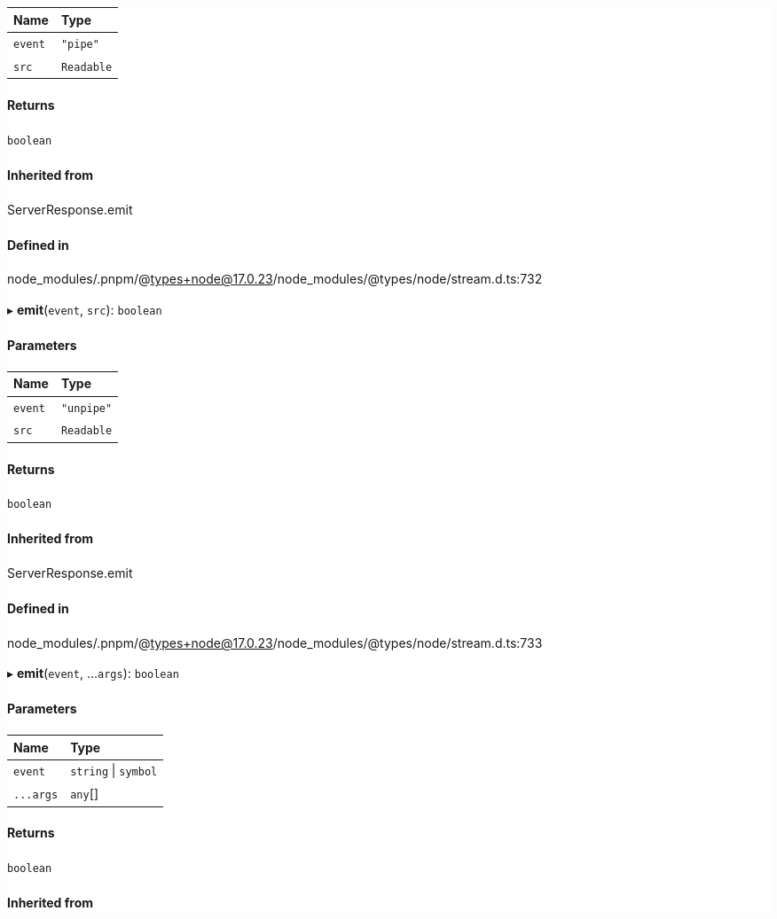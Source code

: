 | Name | Type |
| :------ | :------ |
| `event` | ``"pipe"`` |
| `src` | `Readable` |

#### Returns

`boolean`

#### Inherited from

ServerResponse.emit

#### Defined in

node_modules/.pnpm/@types+node@17.0.23/node_modules/@types/node/stream.d.ts:732

▸ **emit**(`event`, `src`): `boolean`

#### Parameters

| Name | Type |
| :------ | :------ |
| `event` | ``"unpipe"`` |
| `src` | `Readable` |

#### Returns

`boolean`

#### Inherited from

ServerResponse.emit

#### Defined in

node_modules/.pnpm/@types+node@17.0.23/node_modules/@types/node/stream.d.ts:733

▸ **emit**(`event`, ...`args`): `boolean`

#### Parameters

| Name | Type |
| :------ | :------ |
| `event` | `string` \| `symbol` |
| `...args` | `any`[] |

#### Returns

`boolean`

#### Inherited from
